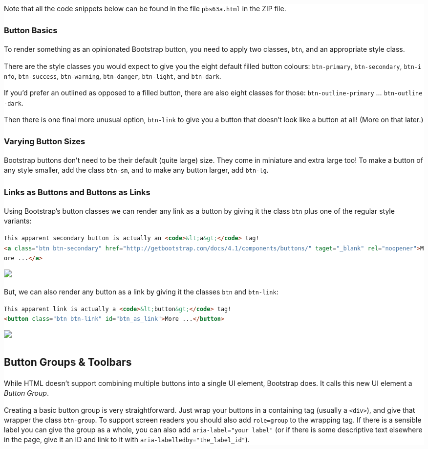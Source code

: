 Note that all the code snippets below can be found in the file `pbs63a.html` in the ZIP file.

### Button Basics

To render something as an opinionated Bootstrap button, you need to apply two classes, `btn`, and an appropriate style class.

There are the style classes you would expect to give you the eight default filled button colours: `btn-primary`, `btn-secondary`, `btn-info`, `btn-success`, `btn-warning`, `btn-danger`, `btn-light`, and `btn-dark`.

If you’d prefer an outlined as opposed to a filled button, there are also eight classes for those: `btn-outline-primary` … `btn-outline-dark`.

Then there is one final more unusual option, `btn-link` to give you a button that doesn’t look like a button at all! (More on that later.)

### Varying Button Sizes

Bootstrap buttons don’t need to be their default (quite large) size. They come in miniature and extra large too! To make a button of any style smaller, add the class `btn-sm`, and to make any button larger, add `btn-lg`.

### Links as Buttons and Buttons as Links

Using Bootstrap’s button classes we can render any link as a button by giving it the class `btn` plus one of the regular style variants:

```html
This apparent secondary button is actually an <code>&lt;a&gt;</code> tag!
<a class="btn btn-secondary" href="http://getbootstrap.com/docs/4.1/components/buttons/" taget="_blank" rel="noopener">More ...</a>
```

![](../assets/pbs63/Screen-Shot-2018-09-23-at-10.41.48.png)

But, we can also render any button as a link by giving it the classes `btn` and `btn-link`:

```html
This apparent link is actually a <code>&lt;button&gt;</code> tag!
<button class="btn btn-link" id="btn_as_link">More ...</button>
```

![](../assets/pbs63/Screen-Shot-2018-09-23-at-10.36.21.png)

## Button Groups & Toolbars

While HTML doesn’t support combining multiple buttons into a single UI element, Bootstrap does. It calls this new UI element a _Button Group_.

Creating a basic button group is very straightforward. Just wrap your buttons in a containing tag (usually a `<div>`), and give that wrapper the class `btn-group`. To support screen readers you should also add `role=group` to the wrapping tag. If there is a sensible label you can give the group as a whole, you can also add `aria-label="your label"` (or if there is some descriptive text elsewhere in the page, give it an ID and link to it with `aria-labelledby="the_label_id"`).
